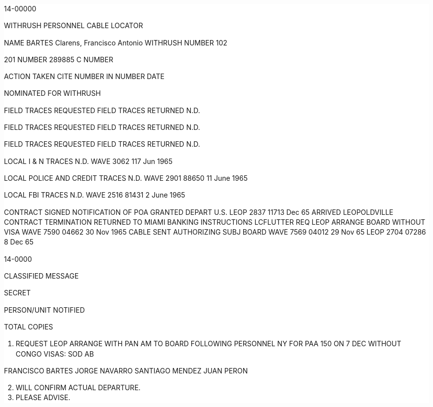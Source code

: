 14-00000

WITHRUSH PERSONNEL CABLE LOCATOR

NAME BARTES Clarens, Francisco Antonio WITHRUSH NUMBER 102

201 NUMBER 289885 C NUMBER

ACTION TAKEN CITE NUMBER IN NUMBER DATE

NOMINATED FOR WITHRUSH

FIELD TRACES REQUESTED
FIELD TRACES RETURNED N.D.

FIELD TRACES REQUESTED
FIELD TRACES RETURNED N.D.

FIELD TRACES REQUESTED
FIELD TRACES RETURNED N.D.

LOCAL I & N TRACES N.D. WAVE 3062 117 Jun 1965

LOCAL POLICE AND CREDIT TRACES N.D. WAVE 2901 88650 11 June 1965

LOCAL FBI TRACES N.D. WAVE 2516 81431 2 June 1965

CONTRACT SIGNED
NOTIFICATION OF POA GRANTED
DEPART U.S. LEOP 2837 11713 Dec 65
ARRIVED LEOPOLDVILLE
CONTRACT TERMINATION
RETURNED TO MIAMI
BANKING INSTRUCTIONS
LCFLUTTER
REQ LEOP ARRANGE BOARD
WITHOUT VISA WAVE 7590 04662 30 Nov 1965
CABLE SENT AUTHORIZING SUBJ BOARD WAVE 7569 04012 29 Nov 65
LEOP 2704 07286 8 Dec 65

14-0000

CLASSIFIED MESSAGE

SECRET

PERSON/UNIT NOTIFIED

TOTAL COPIES

1. REQUEST LEOP ARRANGE WITH PAN AM TO BOARD FOLLOWING
PERSONNEL NY FOR PAA 150 ON 7 DEC WITHOUT CONGO VISAS: SOD AB

FRANCISCO BARTES
JORGE NAVARRO
SANTIAGO MENDEZ
JUAN PERON

2. WILL CONFIRM ACTUAL DEPARTURE.
3. PLEASE ADVISE.
